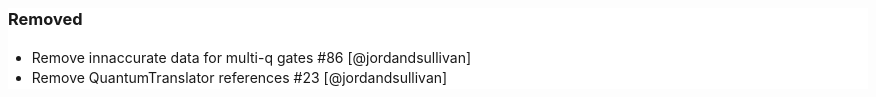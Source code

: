 
### Removed

- Remove innaccurate data for multi-q gates #86 [@jordandsullivan]
- Remove QuantumTranslator references #23 [@jordandsullivan]
